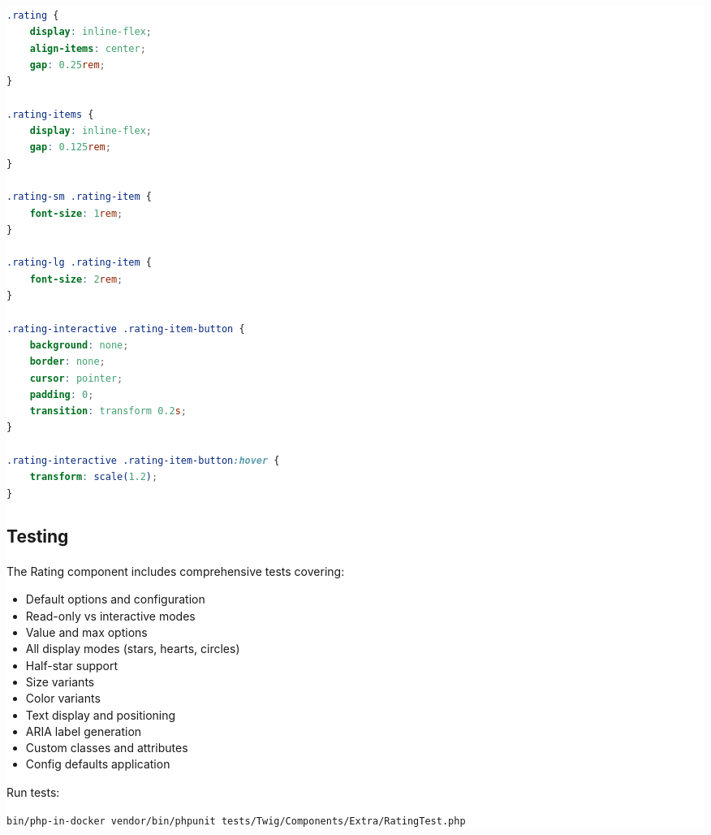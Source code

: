 ```css
.rating {
    display: inline-flex;
    align-items: center;
    gap: 0.25rem;
}

.rating-items {
    display: inline-flex;
    gap: 0.125rem;
}

.rating-sm .rating-item {
    font-size: 1rem;
}

.rating-lg .rating-item {
    font-size: 2rem;
}

.rating-interactive .rating-item-button {
    background: none;
    border: none;
    cursor: pointer;
    padding: 0;
    transition: transform 0.2s;
}

.rating-interactive .rating-item-button:hover {
    transform: scale(1.2);
}
```

## Testing

The Rating component includes comprehensive tests covering:

- Default options and configuration
- Read-only vs interactive modes
- Value and max options
- All display modes (stars, hearts, circles)
- Half-star support
- Size variants
- Color variants
- Text display and positioning
- ARIA label generation
- Custom classes and attributes
- Config defaults application

Run tests:

```bash
bin/php-in-docker vendor/bin/phpunit tests/Twig/Components/Extra/RatingTest.php
```
